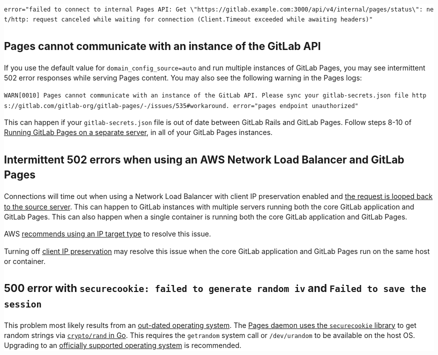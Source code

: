 ```plaintext
error="failed to connect to internal Pages API: Get \"https://gitlab.example.com:3000/api/v4/internal/pages/status\": net/http: request canceled while waiting for connection (Client.Timeout exceeded while awaiting headers)"
```

## Pages cannot communicate with an instance of the GitLab API

If you use the default value for `domain_config_source=auto` and run multiple instances of GitLab
Pages, you may see intermittent 502 error responses while serving Pages content. You may also see
the following warning in the Pages logs:

```plaintext
WARN[0010] Pages cannot communicate with an instance of the GitLab API. Please sync your gitlab-secrets.json file https://gitlab.com/gitlab-org/gitlab-pages/-/issues/535#workaround. error="pages endpoint unauthorized"
```

This can happen if your `gitlab-secrets.json` file is out of date between GitLab Rails and GitLab
Pages. Follow steps 8-10 of [Running GitLab Pages on a separate server](_index.md#running-gitlab-pages-on-a-separate-server),
in all of your GitLab Pages instances.

## Intermittent 502 errors when using an AWS Network Load Balancer and GitLab Pages

Connections will time out when using a Network Load Balancer with client IP preservation enabled and [the request is looped back to the source server](https://docs.aws.amazon.com/elasticloadbalancing/latest/network/load-balancer-troubleshooting.html#loopback-timeout).
This can happen to GitLab instances with multiple servers
running both the core GitLab application and GitLab Pages. This can also happen when a single
container is running both the core GitLab application and GitLab Pages.

AWS [recommends using an IP target type](https://repost.aws/knowledge-center/target-connection-fails-load-balancer)
to resolve this issue.

Turning off [client IP preservation](https://docs.aws.amazon.com/elasticloadbalancing/latest/network/load-balancer-target-groups.html#client-ip-preservation)
may resolve this issue when the core GitLab application and GitLab Pages run on the same host or
container.

## 500 error with `securecookie: failed to generate random iv` and `Failed to save the session`

This problem most likely results from an [out-dated operating system](../package_information/supported_os.md#os-versions-that-are-no-longer-supported).
The [Pages daemon uses the `securecookie` library](https://gitlab.com/search?group_id=9970&project_id=734943&repository_ref=master&scope=blobs&search=securecookie&snippets=false) to get random strings via [`crypto/rand` in Go](https://pkg.go.dev/crypto/rand#pkg-variables).
This requires the `getrandom` system call or `/dev/urandom` to be available on the host OS.
Upgrading to an [officially supported operating system](https://about.gitlab.com/install/) is recommended.
